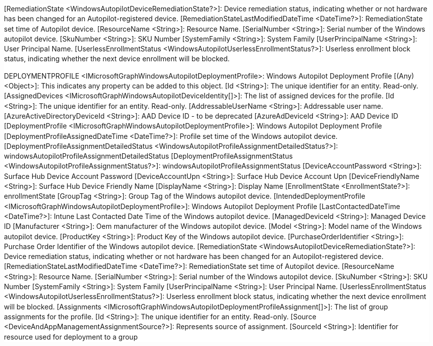   \[RemediationState \<WindowsAutopilotDeviceRemediationState?\>\]: Device remediation status, indicating whether or not hardware has been changed for an Autopilot-registered device.
  \[RemediationStateLastModifiedDateTime \<DateTime?\>\]: RemediationState set time of Autopilot device.
  \[ResourceName \<String\>\]: Resource Name.
  \[SerialNumber \<String\>\]: Serial number of the Windows autopilot device.
  \[SkuNumber \<String\>\]: SKU Number
  \[SystemFamily \<String\>\]: System Family
  \[UserPrincipalName \<String\>\]: User Principal Name.
  \[UserlessEnrollmentStatus \<WindowsAutopilotUserlessEnrollmentStatus?\>\]: Userless enrollment block status, indicating whether the next device enrollment will be blocked.

DEPLOYMENTPROFILE \<IMicrosoftGraphWindowsAutopilotDeploymentProfile\>: Windows Autopilot Deployment Profile
  \[(Any) \<Object\>\]: This indicates any property can be added to this object.
  \[Id \<String\>\]: The unique identifier for an entity.
Read-only.
  \[AssignedDevices \<IMicrosoftGraphWindowsAutopilotDeviceIdentity\[\]\>\]: The list of assigned devices for the profile.
    \[Id \<String\>\]: The unique identifier for an entity.
Read-only.
    \[AddressableUserName \<String\>\]: Addressable user name.
    \[AzureActiveDirectoryDeviceId \<String\>\]: AAD Device ID - to be deprecated
    \[AzureAdDeviceId \<String\>\]: AAD Device ID
    \[DeploymentProfile \<IMicrosoftGraphWindowsAutopilotDeploymentProfile\>\]: Windows Autopilot Deployment Profile
    \[DeploymentProfileAssignedDateTime \<DateTime?\>\]: Profile set time of the Windows autopilot device.
    \[DeploymentProfileAssignmentDetailedStatus \<WindowsAutopilotProfileAssignmentDetailedStatus?\>\]: windowsAutopilotProfileAssignmentDetailedStatus
    \[DeploymentProfileAssignmentStatus \<WindowsAutopilotProfileAssignmentStatus?\>\]: windowsAutopilotProfileAssignmentStatus
    \[DeviceAccountPassword \<String\>\]: Surface Hub Device Account Password
    \[DeviceAccountUpn \<String\>\]: Surface Hub Device Account Upn
    \[DeviceFriendlyName \<String\>\]: Surface Hub Device Friendly Name
    \[DisplayName \<String\>\]: Display Name
    \[EnrollmentState \<EnrollmentState?\>\]: enrollmentState
    \[GroupTag \<String\>\]: Group Tag of the Windows autopilot device.
    \[IntendedDeploymentProfile \<IMicrosoftGraphWindowsAutopilotDeploymentProfile\>\]: Windows Autopilot Deployment Profile
    \[LastContactedDateTime \<DateTime?\>\]: Intune Last Contacted Date Time of the Windows autopilot device.
    \[ManagedDeviceId \<String\>\]: Managed Device ID
    \[Manufacturer \<String\>\]: Oem manufacturer of the Windows autopilot device.
    \[Model \<String\>\]: Model name of the Windows autopilot device.
    \[ProductKey \<String\>\]: Product Key of the Windows autopilot device.
    \[PurchaseOrderIdentifier \<String\>\]: Purchase Order Identifier of the Windows autopilot device.
    \[RemediationState \<WindowsAutopilotDeviceRemediationState?\>\]: Device remediation status, indicating whether or not hardware has been changed for an Autopilot-registered device.
    \[RemediationStateLastModifiedDateTime \<DateTime?\>\]: RemediationState set time of Autopilot device.
    \[ResourceName \<String\>\]: Resource Name.
    \[SerialNumber \<String\>\]: Serial number of the Windows autopilot device.
    \[SkuNumber \<String\>\]: SKU Number
    \[SystemFamily \<String\>\]: System Family
    \[UserPrincipalName \<String\>\]: User Principal Name.
    \[UserlessEnrollmentStatus \<WindowsAutopilotUserlessEnrollmentStatus?\>\]: Userless enrollment block status, indicating whether the next device enrollment will be blocked.
  \[Assignments \<IMicrosoftGraphWindowsAutopilotDeploymentProfileAssignment\[\]\>\]: The list of group assignments for the profile.
    \[Id \<String\>\]: The unique identifier for an entity.
Read-only.
    \[Source \<DeviceAndAppManagementAssignmentSource?\>\]: Represents source of assignment.
    \[SourceId \<String\>\]: Identifier for resource used for deployment to a group